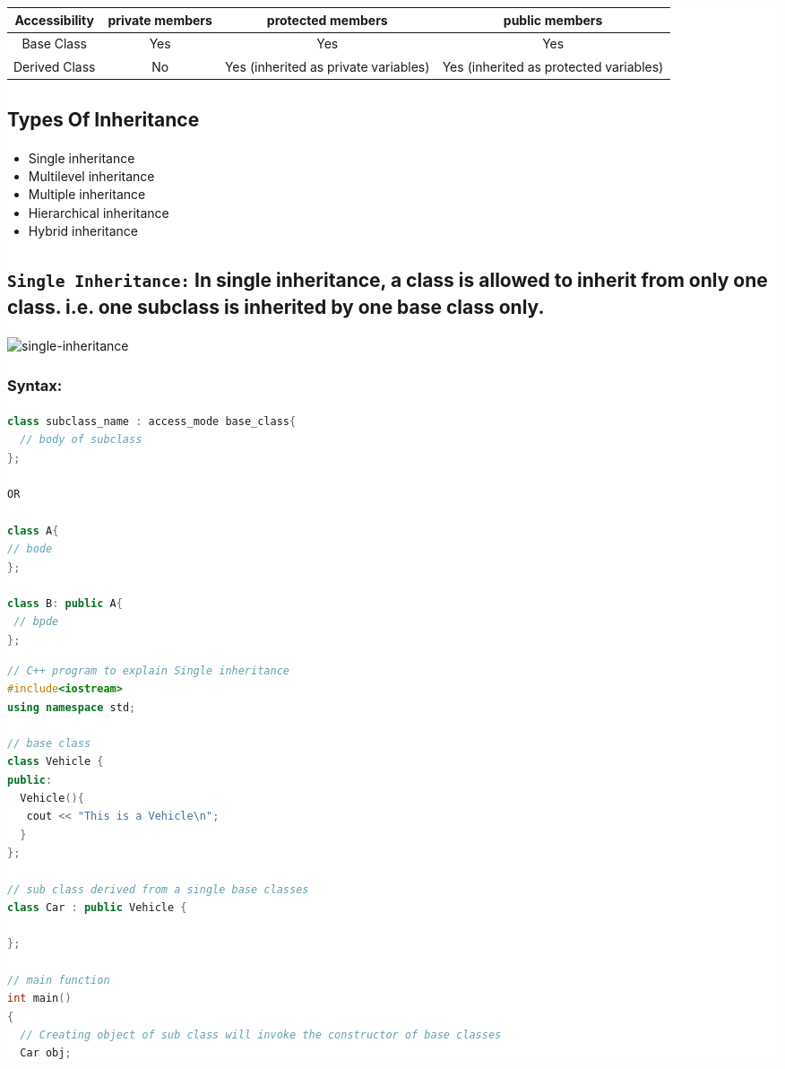 | Accessibility | private members | protected members | public members |
| :---: | :---: |  :---:   | :---: |
| Base Class | Yes | Yes | Yes |
|Derived Class| No | Yes (inherited as private variables) | Yes (inherited as protected variables) |


## Types Of Inheritance

- Single inheritance
- Multilevel inheritance
- Multiple inheritance
- Hierarchical inheritance
- Hybrid inheritance


## `Single Inheritance:` In single inheritance, a class is allowed to inherit from only one class. i.e. one subclass is inherited by one base class only.

![single-inheritance](https://user-images.githubusercontent.com/105644935/216795879-4ccad917-0e25-4cc5-b602-a11cd1858119.png)


### Syntax: 

```cpp
class subclass_name : access_mode base_class{
  // body of subclass
};

OR

class A{ 
// bode 
};

class B: public A{
 // bpde
};

```

```cpp
// C++ program to explain Single inheritance
#include<iostream>
using namespace std;

// base class
class Vehicle {
public:
  Vehicle(){
   cout << "This is a Vehicle\n";
  }
};

// sub class derived from a single base classes
class Car : public Vehicle {

};

// main function
int main()
{
  // Creating object of sub class will invoke the constructor of base classes
  Car obj;
```